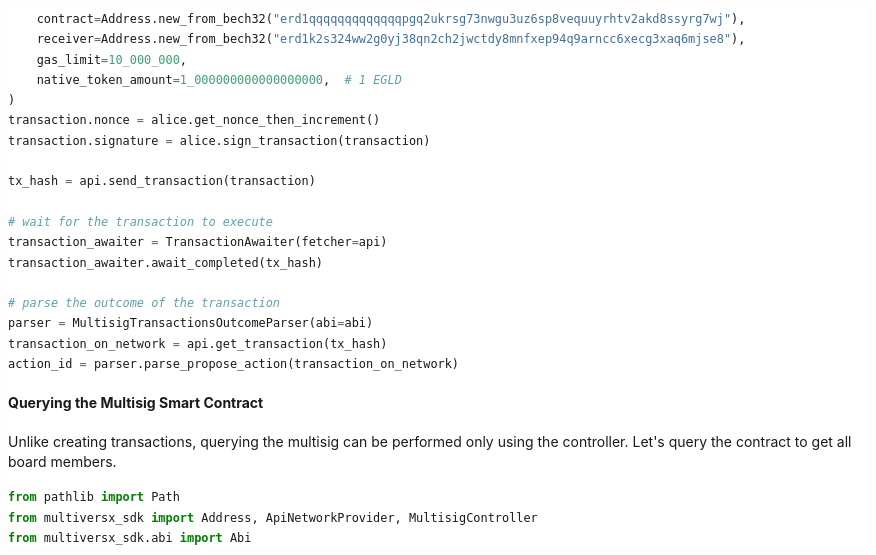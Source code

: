 ```py
    contract=Address.new_from_bech32("erd1qqqqqqqqqqqqqpgq2ukrsg73nwgu3uz6sp8vequuyrhtv2akd8ssyrg7wj"),
    receiver=Address.new_from_bech32("erd1k2s324ww2g0yj38qn2ch2jwctdy8mnfxep94q9arncc6xecg3xaq6mjse8"),
    gas_limit=10_000_000,
    native_token_amount=1_000000000000000000,  # 1 EGLD
)
transaction.nonce = alice.get_nonce_then_increment()
transaction.signature = alice.sign_transaction(transaction)

tx_hash = api.send_transaction(transaction)

# wait for the transaction to execute
transaction_awaiter = TransactionAwaiter(fetcher=api)
transaction_awaiter.await_completed(tx_hash)

# parse the outcome of the transaction
parser = MultisigTransactionsOutcomeParser(abi=abi)
transaction_on_network = api.get_transaction(tx_hash)
action_id = parser.parse_propose_action(transaction_on_network)
```

#### Querying the Multisig Smart Contract

Unlike creating transactions, querying the multisig can be performed only using the controller. Let's query the contract to get all board members.

```py
from pathlib import Path
from multiversx_sdk import Address, ApiNetworkProvider, MultisigController
from multiversx_sdk.abi import Abi

